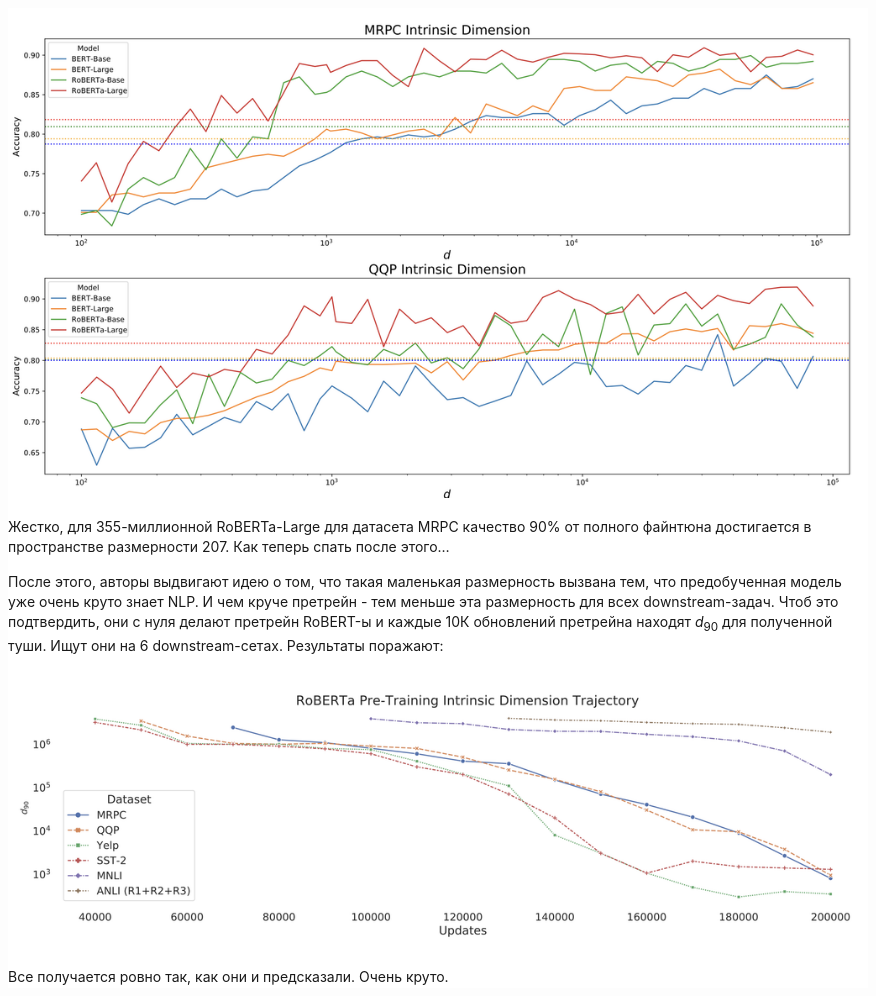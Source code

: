 ![Screenshot 2024-02-02 at 00.37.38.png](Low-rank%20adaptation%20of%20large%20language%20model%20rescoring/Screenshot_2024-02-02_at_00.37.38.png)

Жестко, для 355-миллионной RoBERTa-Large для датасета MRPC качество 90% от полного файнтюна достигается в пространстве размерности 207. Как теперь спать после этого…

После этого, авторы выдвигают идею о том, что такая маленькая размерность вызвана тем, что предобученная модель уже очень круто знает NLP. И чем круче претрейн - тем меньше эта размерность для всех downstream-задач. Чтоб это подтвердить, они с нуля делают претрейн RoBERT-ы и каждые 10К обновлений претрейна находят $d_{90}$ для полученной туши. Ищут они на 6 downstream-сетах. Результаты поражают:

![Screenshot 2024-02-02 at 00.53.23.png](Low-rank%20adaptation%20of%20large%20language%20model%20rescoring/Screenshot_2024-02-02_at_00.53.23.png)

Все получается ровно так, как они и предсказали. Очень круто.
